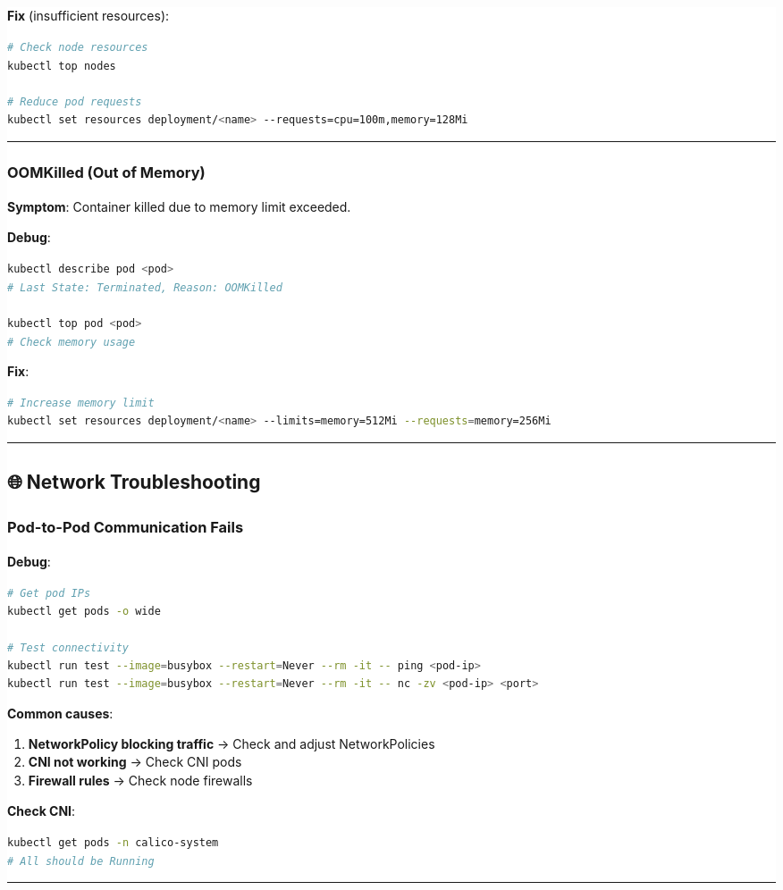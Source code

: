 **Fix** (insufficient resources):
```bash
# Check node resources
kubectl top nodes

# Reduce pod requests
kubectl set resources deployment/<name> --requests=cpu=100m,memory=128Mi
```

---

### OOMKilled (Out of Memory)

**Symptom**: Container killed due to memory limit exceeded.

**Debug**:
```bash
kubectl describe pod <pod>
# Last State: Terminated, Reason: OOMKilled

kubectl top pod <pod>
# Check memory usage
```

**Fix**:
```bash
# Increase memory limit
kubectl set resources deployment/<name> --limits=memory=512Mi --requests=memory=256Mi
```

---

## 🌐 Network Troubleshooting

### Pod-to-Pod Communication Fails

**Debug**:
```bash
# Get pod IPs
kubectl get pods -o wide

# Test connectivity
kubectl run test --image=busybox --restart=Never --rm -it -- ping <pod-ip>
kubectl run test --image=busybox --restart=Never --rm -it -- nc -zv <pod-ip> <port>
```

**Common causes**:
1. **NetworkPolicy blocking traffic** → Check and adjust NetworkPolicies
2. **CNI not working** → Check CNI pods
3. **Firewall rules** → Check node firewalls

**Check CNI**:
```bash
kubectl get pods -n calico-system
# All should be Running
```

---